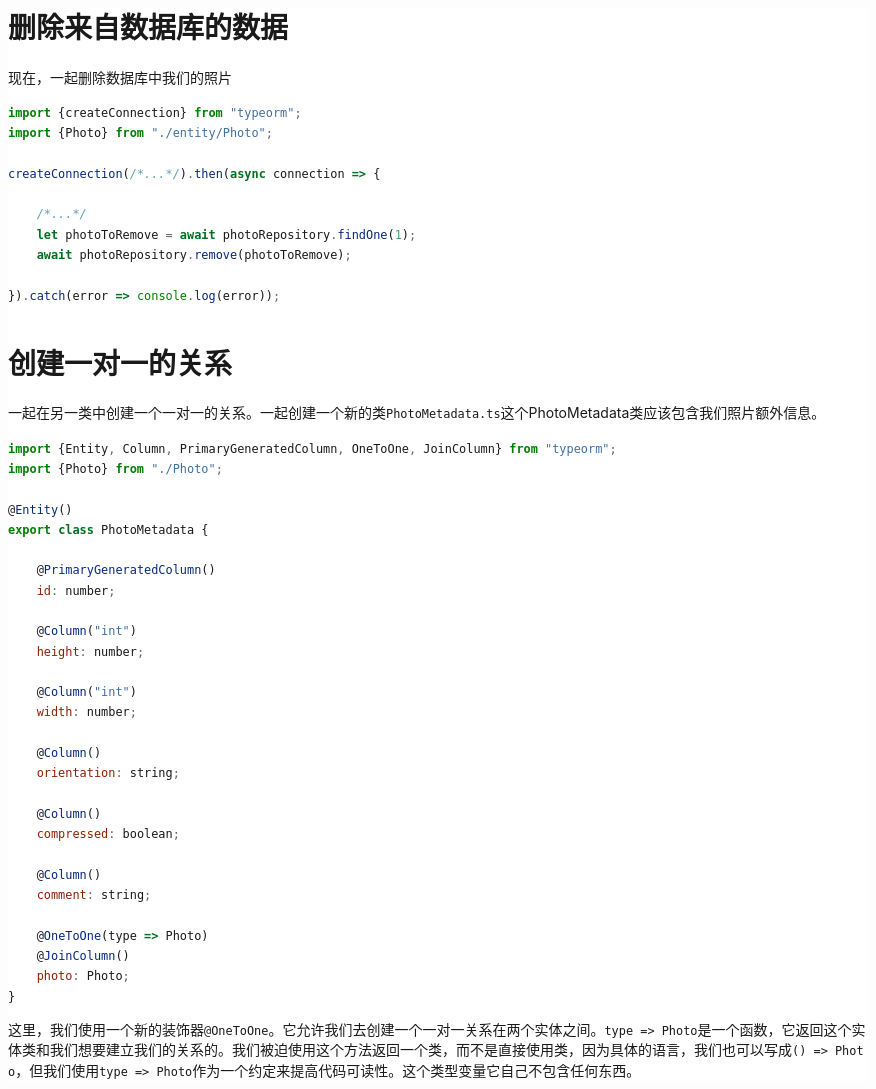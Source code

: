 # 删除来自数据库的数据

现在，一起删除数据库中我们的照片

```javascript
import {createConnection} from "typeorm";
import {Photo} from "./entity/Photo";

createConnection(/*...*/).then(async connection => {

    /*...*/
    let photoToRemove = await photoRepository.findOne(1);
    await photoRepository.remove(photoToRemove);

}).catch(error => console.log(error));
```

# 创建一对一的关系
一起在另一类中创建一个一对一的关系。一起创建一个新的类`PhotoMetadata.ts`这个PhotoMetadata类应该包含我们照片额外信息。

```javascript
import {Entity, Column, PrimaryGeneratedColumn, OneToOne, JoinColumn} from "typeorm";
import {Photo} from "./Photo";

@Entity()
export class PhotoMetadata {

    @PrimaryGeneratedColumn()
    id: number;

    @Column("int")
    height: number;

    @Column("int")
    width: number;

    @Column()
    orientation: string;

    @Column()
    compressed: boolean;

    @Column()
    comment: string;

    @OneToOne(type => Photo)
    @JoinColumn()
    photo: Photo;
}
```
这里，我们使用一个新的装饰器`@OneToOne`。它允许我们去创建一个一对一关系在两个实体之间。`type => Photo`是一个函数，它返回这个实体类和我们想要建立我们的关系的。我们被迫使用这个方法返回一个类，而不是直接使用类，因为具体的语言，我们也可以写成`() => Photo`，但我们使用`type => Photo`作为一个约定来提高代码可读性。这个类型变量它自己不包含任何东西。
